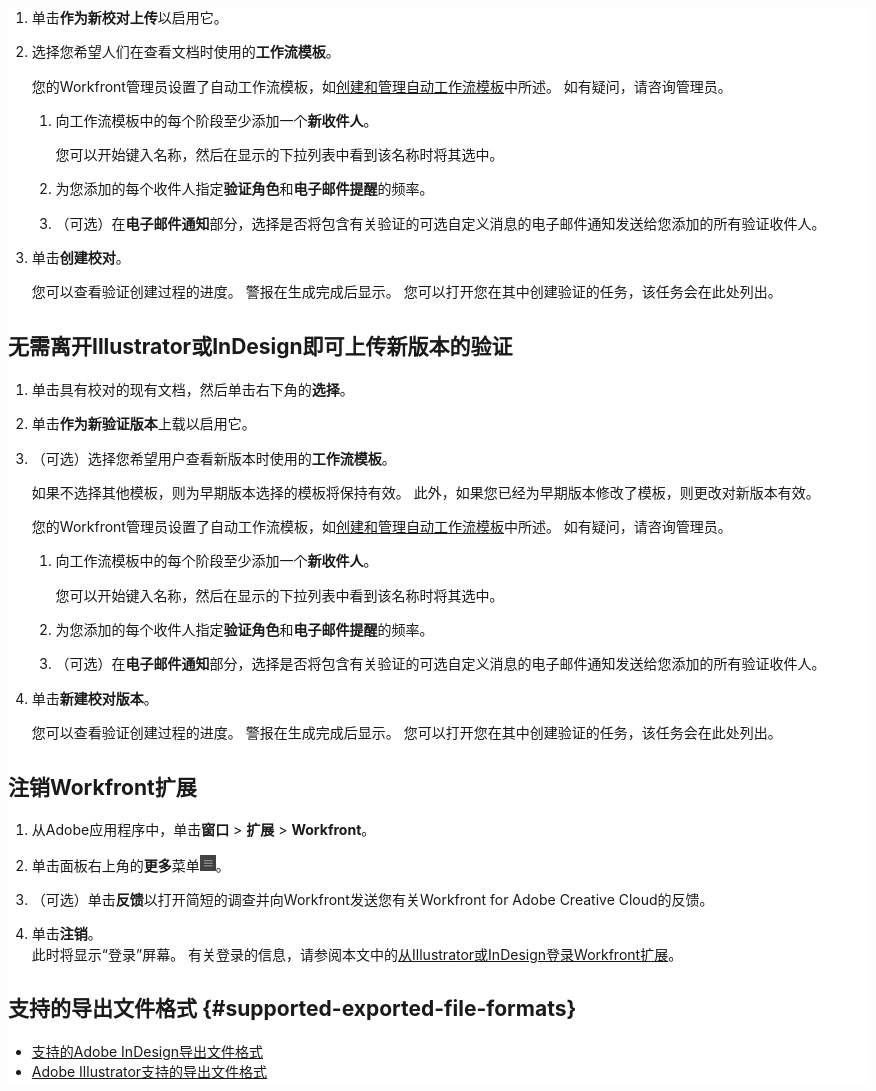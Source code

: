 1. 单击&#x200B;**作为新校对上传**&#x200B;以启用它。
1. 选择您希望人们在查看文档时使用的&#x200B;**工作流模板**。

   您的Workfront管理员设置了自动工作流模板，如[创建和管理自动工作流模板](/help/quicksilver/administration-and-setup/manage-workfront/configure-proofing/create-manage-automated-workflow-templates.md)中所述。 如有疑问，请咨询管理员。

   1. 向工作流模板中的每个阶段至少添加一个&#x200B;**新收件人**。

      您可以开始键入名称，然后在显示的下拉列表中看到该名称时将其选中。

   1. 为您添加的每个收件人指定&#x200B;**验证角色**&#x200B;和&#x200B;**电子邮件提醒**&#x200B;的频率。

   1. （可选）在&#x200B;**电子邮件通知**&#x200B;部分，选择是否将包含有关验证的可选自定义消息的电子邮件通知发送给您添加的所有验证收件人。

1. 单击&#x200B;**创建校对**。

   您可以查看验证创建过程的进度。 警报在生成完成后显示。 您可以打开您在其中创建验证的任务，该任务会在此处列出。

## 无需离开Illustrator或InDesign即可上传新版本的验证

1. 单击具有校对的现有文档，然后单击右下角的&#x200B;**选择**。
1. 单击&#x200B;**作为新验证版本**&#x200B;上载以启用它。
1. （可选）选择您希望用户查看新版本时使用的&#x200B;**工作流模板**。

   如果不选择其他模板，则为早期版本选择的模板将保持有效。 此外，如果您已经为早期版本修改了模板，则更改对新版本有效。

   您的Workfront管理员设置了自动工作流模板，如[创建和管理自动工作流模板](/help/quicksilver/administration-and-setup/manage-workfront/configure-proofing/create-manage-automated-workflow-templates.md)中所述。 如有疑问，请咨询管理员。

   1. 向工作流模板中的每个阶段至少添加一个&#x200B;**新收件人**。

      您可以开始键入名称，然后在显示的下拉列表中看到该名称时将其选中。

   1. 为您添加的每个收件人指定&#x200B;**验证角色**&#x200B;和&#x200B;**电子邮件提醒**&#x200B;的频率。
   1. （可选）在&#x200B;**电子邮件通知**&#x200B;部分，选择是否将包含有关验证的可选自定义消息的电子邮件通知发送给您添加的所有验证收件人。

1. 单击&#x200B;**新建校对版本**。

   您可以查看验证创建过程的进度。 警报在生成完成后显示。 您可以打开您在其中创建验证的任务，该任务会在此处列出。

## 注销Workfront扩展

1. 从Adobe应用程序中，单击&#x200B;**窗口** > **扩展** > **Workfront**。

1. 单击面板右上角的&#x200B;**更多**&#x200B;菜单![更多菜单](assets/more-menu.png)。

1. （可选）单击&#x200B;**反馈**&#x200B;以打开简短的调查并向Workfront发送您有关Workfront for Adobe Creative Cloud的反馈。
1. 单击&#x200B;**注销**。\
   此时将显示“登录”屏幕。 有关登录的信息，请参阅本文中的[从Illustrator或InDesign登录Workfront扩展](#log-in-to-workfront-extension-from-illustrator-or-indesign)。

## 支持的导出文件格式 {#supported-exported-file-formats}

* [支持的Adobe InDesign导出文件格式](#supported-exported-file-formats-for-adobe-indesign)
* [Adobe Illustrator支持的导出文件格式](#supported-exported-file-formats-for-adobe-illustrator)

